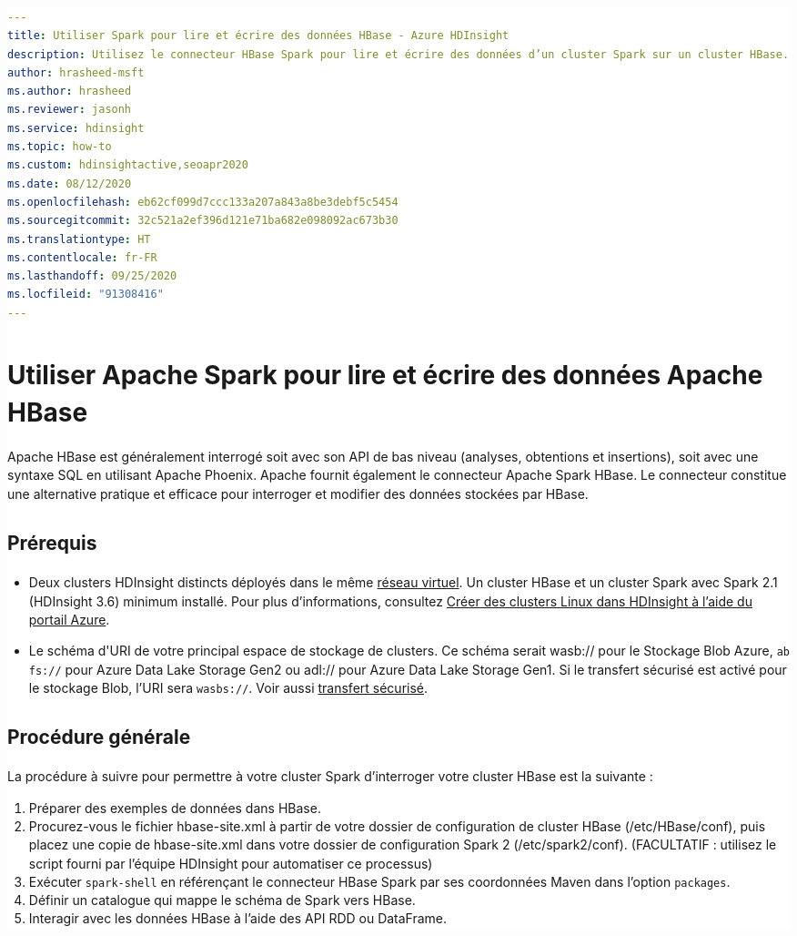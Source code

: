 ```yaml
---
title: Utiliser Spark pour lire et écrire des données HBase - Azure HDInsight
description: Utilisez le connecteur HBase Spark pour lire et écrire des données d’un cluster Spark sur un cluster HBase.
author: hrasheed-msft
ms.author: hrasheed
ms.reviewer: jasonh
ms.service: hdinsight
ms.topic: how-to
ms.custom: hdinsightactive,seoapr2020
ms.date: 08/12/2020
ms.openlocfilehash: eb62cf099d7ccc133a207a843a8be3debf5c5454
ms.sourcegitcommit: 32c521a2ef396d121e71ba682e098092ac673b30
ms.translationtype: HT
ms.contentlocale: fr-FR
ms.lasthandoff: 09/25/2020
ms.locfileid: "91308416"
---
```

# <a name="use-apache-spark-to-read-and-write-apache-hbase-data"></a>Utiliser Apache Spark pour lire et écrire des données Apache HBase

Apache HBase est généralement interrogé soit avec son API de bas niveau (analyses, obtentions et insertions), soit avec une syntaxe SQL en utilisant Apache Phoenix. Apache fournit également le connecteur Apache Spark HBase. Le connecteur constitue une alternative pratique et efficace pour interroger et modifier des données stockées par HBase.

## <a name="prerequisites"></a>Prérequis

* Deux clusters HDInsight distincts déployés dans le même [réseau virtuel](./hdinsight-plan-virtual-network-deployment.md). Un cluster HBase et un cluster Spark avec Spark 2.1 (HDInsight 3.6) minimum installé. Pour plus d’informations, consultez [Créer des clusters Linux dans HDInsight à l’aide du portail Azure](hdinsight-hadoop-create-linux-clusters-portal.md).

* Le schéma d'URI de votre principal espace de stockage de clusters. Ce schéma serait wasb:// pour le Stockage Blob Azure, `abfs://` pour Azure Data Lake Storage Gen2 ou adl:// pour Azure Data Lake Storage Gen1. Si le transfert sécurisé est activé pour le stockage Blob, l’URI sera `wasbs://`.  Voir aussi [transfert sécurisé](../storage/common/storage-require-secure-transfer.md).

## <a name="overall-process"></a>Procédure générale

La procédure à suivre pour permettre à votre cluster Spark d’interroger votre cluster HBase est la suivante :

1. Préparer des exemples de données dans HBase.
2. Procurez-vous le fichier hbase-site.xml à partir de votre dossier de configuration de cluster HBase (/etc/HBase/conf), puis placez une copie de hbase-site.xml dans votre dossier de configuration Spark 2 (/etc/spark2/conf). (FACULTATIF : utilisez le script fourni par l’équipe HDInsight pour automatiser ce processus)
4. Exécuter `spark-shell` en référençant le connecteur HBase Spark par ses coordonnées Maven dans l’option `packages`.
5. Définir un catalogue qui mappe le schéma de Spark vers HBase.
6. Interagir avec les données HBase à l’aide des API RDD ou DataFrame.
